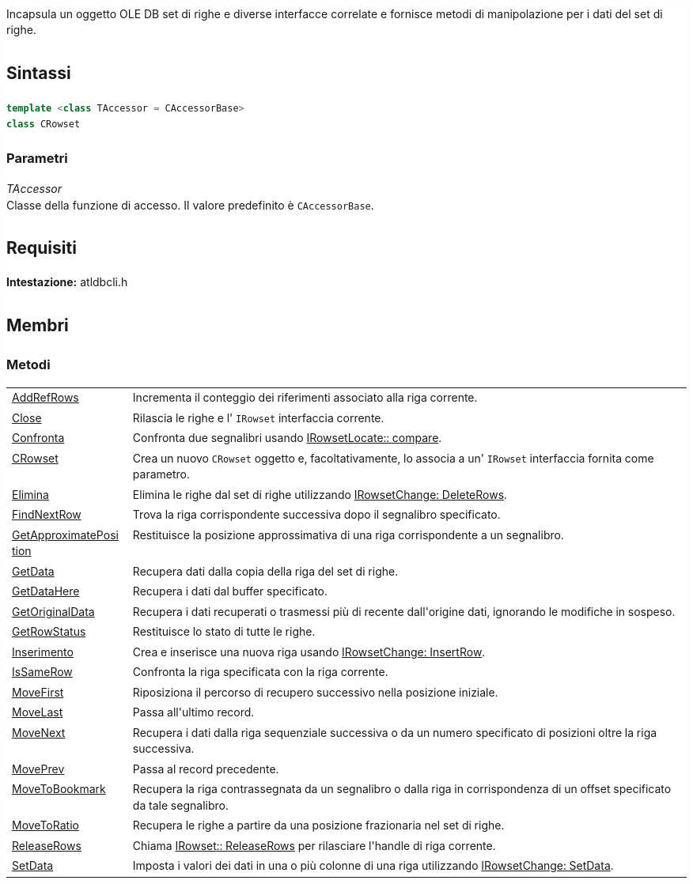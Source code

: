 Incapsula un oggetto OLE DB set di righe e diverse interfacce correlate e fornisce metodi di manipolazione per i dati del set di righe.

## <a name="syntax"></a>Sintassi

```cpp
template <class TAccessor = CAccessorBase>
class CRowset
```

### <a name="parameters"></a>Parametri

*TAccessor*<br/>
Classe della funzione di accesso. Il valore predefinito è `CAccessorBase`.

## <a name="requirements"></a>Requisiti

**Intestazione:** atldbcli.h

## <a name="members"></a>Membri

### <a name="methods"></a>Metodi

|||
|-|-|
|[AddRefRows](#addrefrows)|Incrementa il conteggio dei riferimenti associato alla riga corrente.|
|[Close](#close)|Rilascia le righe e l' `IRowset` interfaccia corrente.|
|[Confronta](#compare)|Confronta due segnalibri usando [IRowsetLocate:: compare](/previous-versions/windows/desktop/ms709539(v=vs.85)).|
|[CRowset](#crowset)|Crea un nuovo `CRowset` oggetto e, facoltativamente, lo associa a un' `IRowset` interfaccia fornita come parametro.|
|[Elimina](#delete)|Elimina le righe dal set di righe utilizzando [IRowsetChange: DeleteRows](/previous-versions/windows/desktop/ms724362(v=vs.85)).|
|[FindNextRow](#findnextrow)|Trova la riga corrispondente successiva dopo il segnalibro specificato.|
|[GetApproximatePosition](#getapproximateposition)|Restituisce la posizione approssimativa di una riga corrispondente a un segnalibro.|
|[GetData](#getdata)|Recupera dati dalla copia della riga del set di righe.|
|[GetDataHere](#getdatahere)|Recupera i dati dal buffer specificato.|
|[GetOriginalData](#getoriginaldata)|Recupera i dati recuperati o trasmessi più di recente dall'origine dati, ignorando le modifiche in sospeso.|
|[GetRowStatus](#getrowstatus)|Restituisce lo stato di tutte le righe.|
|[Inserimento](#insert)|Crea e inserisce una nuova riga usando [IRowsetChange: InsertRow](/previous-versions/windows/desktop/ms716921(v=vs.85)).|
|[IsSameRow](#issamerow)|Confronta la riga specificata con la riga corrente.|
|[MoveFirst](#movefirst)|Riposiziona il percorso di recupero successivo nella posizione iniziale.|
|[MoveLast](#movelast)|Passa all'ultimo record.|
|[MoveNext](#movenext)|Recupera i dati dalla riga sequenziale successiva o da un numero specificato di posizioni oltre la riga successiva.|
|[MovePrev](#moveprev)|Passa al record precedente.|
|[MoveToBookmark](#movetobookmark)|Recupera la riga contrassegnata da un segnalibro o dalla riga in corrispondenza di un offset specificato da tale segnalibro.|
|[MoveToRatio](#movetoratio)|Recupera le righe a partire da una posizione frazionaria nel set di righe.|
|[ReleaseRows](#releaserows)|Chiama [IRowset:: ReleaseRows](/previous-versions/windows/desktop/ms719771(v=vs.85)) per rilasciare l'handle di riga corrente.|
|[SetData](#setdata)|Imposta i valori dei dati in una o più colonne di una riga utilizzando [IRowsetChange: SetData](/previous-versions/windows/desktop/ms721232(v=vs.85)).|